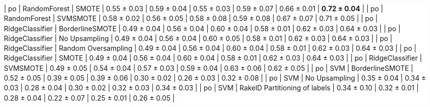 | po         | RandomForest                    | SMOTE                         | 0.55 $\pm$ 0.03 | 0.59 $\pm$ 0.04             | 0.55 $\pm$ 0.03         | 0.59 $\pm$ 0.07          | 0.66 $\pm$ 0.01                           | **0.72 $\pm$ 0.04** |
| po         | RandomForest                    | SVMSMOTE                      | 0.58 $\pm$ 0.02 | 0.56 $\pm$ 0.05             | 0.58 $\pm$ 0.08         | 0.59 $\pm$ 0.08          | 0.67 $\pm$ 0.07                           | 0.71 $\pm$ 0.05     |
| po         | RidgeClassifier                 | BorderlineSMOTE               | 0.49 $\pm$ 0.04 | 0.56 $\pm$ 0.04             | 0.60 $\pm$ 0.04         | 0.58 $\pm$ 0.01          | 0.62 $\pm$ 0.03                           | 0.64 $\pm$ 0.03     |
| po         | RidgeClassifier                 | No Upsampling                 | 0.49 $\pm$ 0.04 | 0.56 $\pm$ 0.04             | 0.60 $\pm$ 0.05         | 0.58 $\pm$ 0.01          | 0.62 $\pm$ 0.03                           | 0.64 $\pm$ 0.03     |
| po         | RidgeClassifier                 | Random Oversampling           | 0.49 $\pm$ 0.04 | 0.56 $\pm$ 0.04             | 0.60 $\pm$ 0.04         | 0.58 $\pm$ 0.01          | 0.62 $\pm$ 0.03                           | 0.64 $\pm$ 0.03     |
| po         | RidgeClassifier                 | SMOTE                         | 0.49 $\pm$ 0.04 | 0.56 $\pm$ 0.04             | 0.60 $\pm$ 0.04         | 0.58 $\pm$ 0.01          | 0.62 $\pm$ 0.03                           | 0.64 $\pm$ 0.03     |
| po         | RidgeClassifier                 | SVMSMOTE                      | 0.49 $\pm$ 0.05 | 0.54 $\pm$ 0.04             | 0.57 $\pm$ 0.03         | 0.59 $\pm$ 0.04          | 0.63 $\pm$ 0.06                           | 0.62 $\pm$ 0.05     |
| po         | SVM                             | BorderlineSMOTE               | 0.52 $\pm$ 0.05 | 0.39 $\pm$ 0.05             | 0.39 $\pm$ 0.06         | 0.30 $\pm$ 0.02          | 0.26 $\pm$ 0.03                           | 0.32 $\pm$ 0.08     |
| po         | SVM                             | No Upsampling                 | 0.35 $\pm$ 0.04 | 0.34 $\pm$ 0.03             | 0.28 $\pm$ 0.04         | 0.30 $\pm$ 0.02          | 0.32 $\pm$ 0.03                           | 0.34 $\pm$ 0.03     |
| po         | SVM                             | RakelD Partitioning of labels | 0.34 $\pm$ 0.10 | 0.32 $\pm$ 0.01             | 0.28 $\pm$ 0.04         | 0.22 $\pm$ 0.07          | 0.25 $\pm$ 0.01                           | 0.26 $\pm$ 0.05     |
